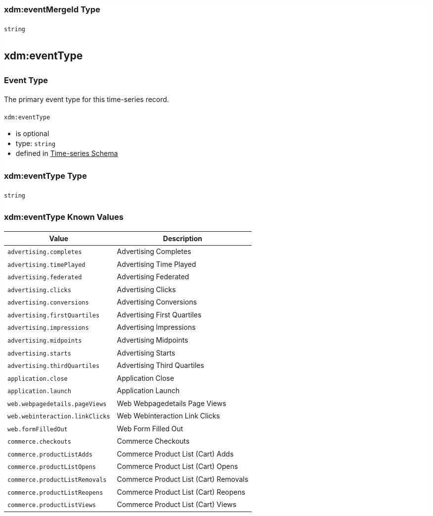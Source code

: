 ### xdm:eventMergeId Type


`string`






## xdm:eventType
### Event Type

The primary event type for this time-series record.

`xdm:eventType`
* is optional
* type: `string`
* defined in [Time-series Schema](../behaviors/time-series.schema.md#xdmeventtype)

### xdm:eventType Type


`string`



### xdm:eventType Known Values
| Value | Description |
|-------|-------------|
| `advertising.completes` | Advertising Completes |
| `advertising.timePlayed` | Advertising Time Played |
| `advertising.federated` | Advertising Federated |
| `advertising.clicks` | Advertising Clicks |
| `advertising.conversions` | Advertising Conversions |
| `advertising.firstQuartiles` | Advertising First Quartiles |
| `advertising.impressions` | Advertising Impressions |
| `advertising.midpoints` | Advertising Midpoints |
| `advertising.starts` | Advertising Starts |
| `advertising.thirdQuartiles` | Advertising Third Quartiles |
| `application.close` | Application Close |
| `application.launch` | Application Launch |
| `web.webpagedetails.pageViews` | Web Webpagedetails Page Views |
| `web.webinteraction.linkClicks` | Web Webinteraction Link Clicks |
| `web.formFilledOut` | Web Form Filled Out |
| `commerce.checkouts` | Commerce Checkouts |
| `commerce.productListAdds` | Commerce Product List (Cart) Adds |
| `commerce.productListOpens` | Commerce Product List (Cart) Opens |
| `commerce.productListRemovals` | Commerce Product List (Cart) Removals |
| `commerce.productListReopens` | Commerce Product List (Cart) Reopens |
| `commerce.productListViews` | Commerce Product List (Cart) Views |